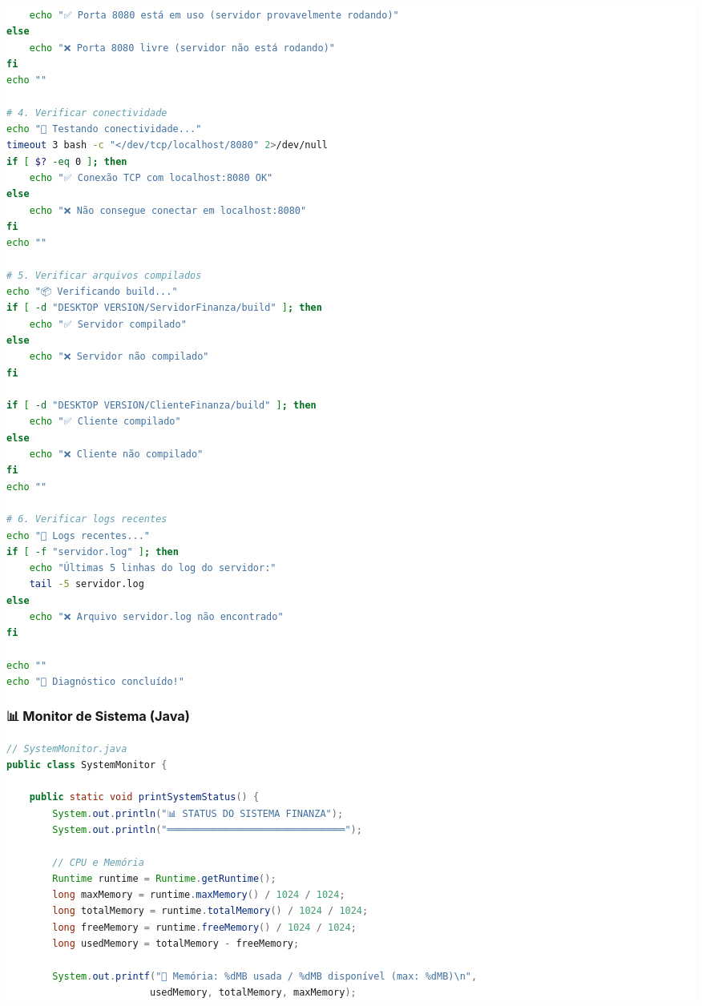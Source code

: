 ```bash
    echo "✅ Porta 8080 está em uso (servidor provavelmente rodando)"
else
    echo "❌ Porta 8080 livre (servidor não está rodando)"
fi
echo ""

# 4. Verificar conectividade
echo "📡 Testando conectividade..."
timeout 3 bash -c "</dev/tcp/localhost/8080" 2>/dev/null
if [ $? -eq 0 ]; then
    echo "✅ Conexão TCP com localhost:8080 OK"
else
    echo "❌ Não consegue conectar em localhost:8080"
fi
echo ""

# 5. Verificar arquivos compilados
echo "📦 Verificando build..."
if [ -d "DESKTOP VERSION/ServidorFinanza/build" ]; then
    echo "✅ Servidor compilado"
else
    echo "❌ Servidor não compilado"
fi

if [ -d "DESKTOP VERSION/ClienteFinanza/build" ]; then
    echo "✅ Cliente compilado"
else
    echo "❌ Cliente não compilado"
fi
echo ""

# 6. Verificar logs recentes
echo "📄 Logs recentes..."
if [ -f "servidor.log" ]; then
    echo "Últimas 5 linhas do log do servidor:"
    tail -5 servidor.log
else
    echo "❌ Arquivo servidor.log não encontrado"
fi

echo ""
echo "🏁 Diagnóstico concluído!"
```

### 📊 **Monitor de Sistema (Java)**

```java
// SystemMonitor.java
public class SystemMonitor {
    
    public static void printSystemStatus() {
        System.out.println("📊 STATUS DO SISTEMA FINANZA");
        System.out.println("═══════════════════════════════");
        
        // CPU e Memória
        Runtime runtime = Runtime.getRuntime();
        long maxMemory = runtime.maxMemory() / 1024 / 1024;
        long totalMemory = runtime.totalMemory() / 1024 / 1024;
        long freeMemory = runtime.freeMemory() / 1024 / 1024;
        long usedMemory = totalMemory - freeMemory;
        
        System.out.printf("💾 Memória: %dMB usada / %dMB disponível (max: %dMB)\n", 
                         usedMemory, totalMemory, maxMemory);
```